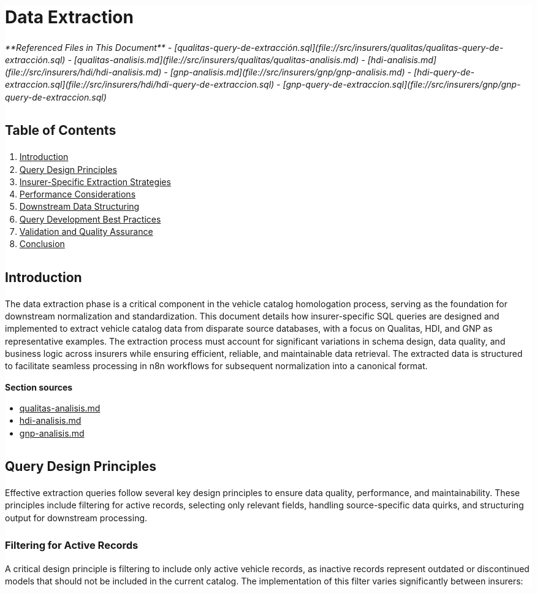 # Data Extraction

<cite>
**Referenced Files in This Document**   
- [qualitas-query-de-extracción.sql](file://src/insurers/qualitas/qualitas-query-de-extracción.sql)
- [qualitas-analisis.md](file://src/insurers/qualitas/qualitas-analisis.md)
- [hdi-analisis.md](file://src/insurers/hdi/hdi-analisis.md)
- [gnp-analisis.md](file://src/insurers/gnp/gnp-analisis.md)
- [hdi-query-de-extraccion.sql](file://src/insurers/hdi/hdi-query-de-extraccion.sql)
- [gnp-query-de-extraccion.sql](file://src/insurers/gnp/gnp-query-de-extraccion.sql)
</cite>

## Table of Contents
1. [Introduction](#introduction)
2. [Query Design Principles](#query-design-principles)
3. [Insurer-Specific Extraction Strategies](#insurer-specific-extraction-strategies)
4. [Performance Considerations](#performance-considerations)
5. [Downstream Data Structuring](#downstream-data-structuring)
6. [Query Development Best Practices](#query-development-best-practices)
7. [Validation and Quality Assurance](#validation-and-quality-assurance)
8. [Conclusion](#conclusion)

## Introduction

The data extraction phase is a critical component in the vehicle catalog homologation process, serving as the foundation for downstream normalization and standardization. This document details how insurer-specific SQL queries are designed and implemented to extract vehicle catalog data from disparate source databases, with a focus on Qualitas, HDI, and GNP as representative examples. The extraction process must account for significant variations in schema design, data quality, and business logic across insurers while ensuring efficient, reliable, and maintainable data retrieval. The extracted data is structured to facilitate seamless processing in n8n workflows for subsequent normalization into a canonical format.

**Section sources**
- [qualitas-analisis.md](file://src/insurers/qualitas/qualitas-analisis.md#L1-L333)
- [hdi-analisis.md](file://src/insurers/hdi/hdi-analisis.md#L1-L525)
- [gnp-analisis.md](file://src/insurers/gnp/gnp-analisis.md#L1-L281)

## Query Design Principles

Effective extraction queries follow several key design principles to ensure data quality, performance, and maintainability. These principles include filtering for active records, selecting only relevant fields, handling source-specific data quirks, and structuring output for downstream processing.

### Filtering for Active Records

A critical design principle is filtering to include only active vehicle records, as inactive records represent outdated or discontinued models that should not be included in the current catalog. The implementation of this filter varies significantly between insurers:
